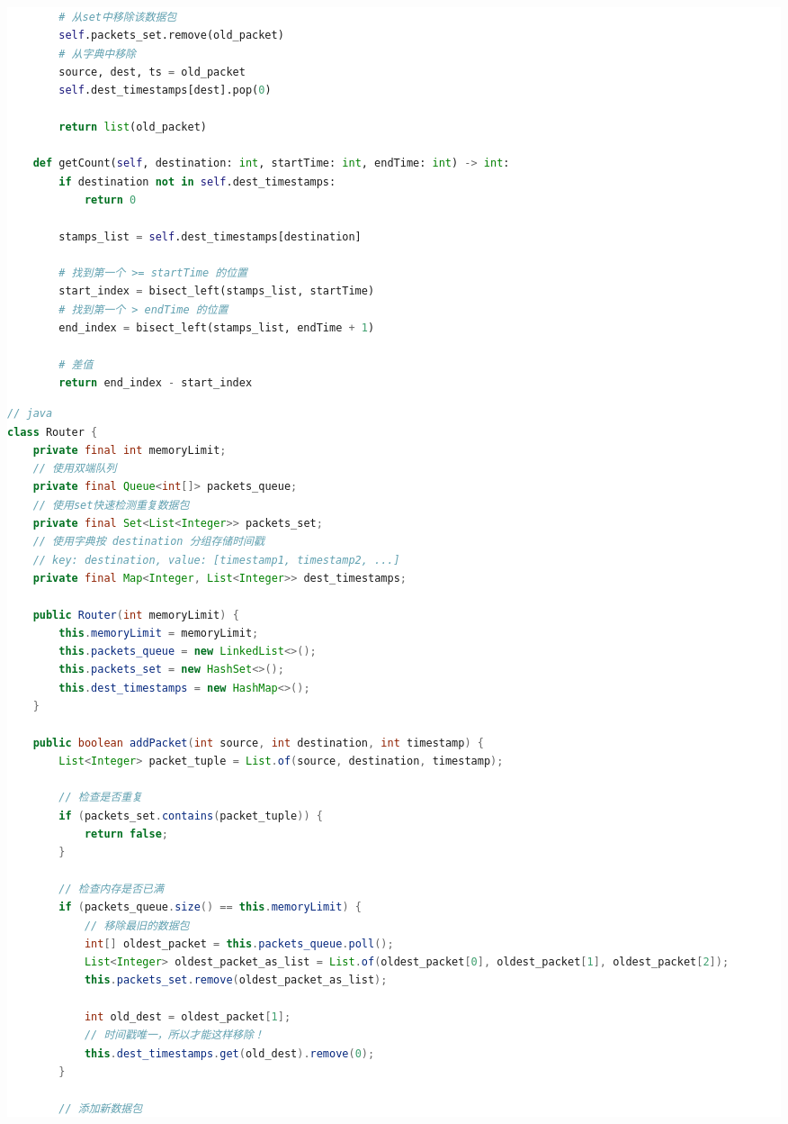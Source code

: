 ```Python
        # 从set中移除该数据包
        self.packets_set.remove(old_packet)
        # 从字典中移除
        source, dest, ts = old_packet
        self.dest_timestamps[dest].pop(0)

        return list(old_packet)

    def getCount(self, destination: int, startTime: int, endTime: int) -> int:
        if destination not in self.dest_timestamps:
            return 0

        stamps_list = self.dest_timestamps[destination]
        
        # 找到第一个 >= startTime 的位置
        start_index = bisect_left(stamps_list, startTime)
        # 找到第一个 > endTime 的位置
        end_index = bisect_left(stamps_list, endTime + 1)
        
        # 差值
        return end_index - start_index
```

```Java
// java
class Router {
    private final int memoryLimit;
    // 使用双端队列
    private final Queue<int[]> packets_queue;
    // 使用set快速检测重复数据包
    private final Set<List<Integer>> packets_set;
    // 使用字典按 destination 分组存储时间戳
    // key: destination, value: [timestamp1, timestamp2, ...]
    private final Map<Integer, List<Integer>> dest_timestamps;

    public Router(int memoryLimit) {
        this.memoryLimit = memoryLimit;
        this.packets_queue = new LinkedList<>();
        this.packets_set = new HashSet<>();
        this.dest_timestamps = new HashMap<>();
    }
    
    public boolean addPacket(int source, int destination, int timestamp) {
        List<Integer> packet_tuple = List.of(source, destination, timestamp);
        
        // 检查是否重复
        if (packets_set.contains(packet_tuple)) {
            return false;
        }

        // 检查内存是否已满
        if (packets_queue.size() == this.memoryLimit) {
            // 移除最旧的数据包
            int[] oldest_packet = this.packets_queue.poll();
            List<Integer> oldest_packet_as_list = List.of(oldest_packet[0], oldest_packet[1], oldest_packet[2]);
            this.packets_set.remove(oldest_packet_as_list);
            
            int old_dest = oldest_packet[1];
            // 时间戳唯一，所以才能这样移除！
            this.dest_timestamps.get(old_dest).remove(0);
        }

        // 添加新数据包
```